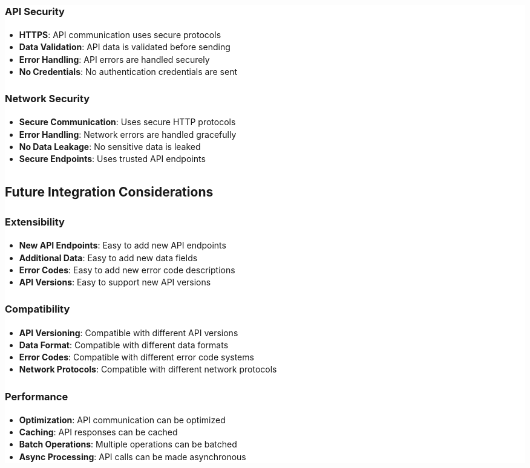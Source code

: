 ### API Security
- **HTTPS**: API communication uses secure protocols
- **Data Validation**: API data is validated before sending
- **Error Handling**: API errors are handled securely
- **No Credentials**: No authentication credentials are sent

### Network Security
- **Secure Communication**: Uses secure HTTP protocols
- **Error Handling**: Network errors are handled gracefully
- **No Data Leakage**: No sensitive data is leaked
- **Secure Endpoints**: Uses trusted API endpoints

## Future Integration Considerations

### Extensibility
- **New API Endpoints**: Easy to add new API endpoints
- **Additional Data**: Easy to add new data fields
- **Error Codes**: Easy to add new error code descriptions
- **API Versions**: Easy to support new API versions

### Compatibility
- **API Versioning**: Compatible with different API versions
- **Data Format**: Compatible with different data formats
- **Error Codes**: Compatible with different error code systems
- **Network Protocols**: Compatible with different network protocols

### Performance
- **Optimization**: API communication can be optimized
- **Caching**: API responses can be cached
- **Batch Operations**: Multiple operations can be batched
- **Async Processing**: API calls can be made asynchronous

